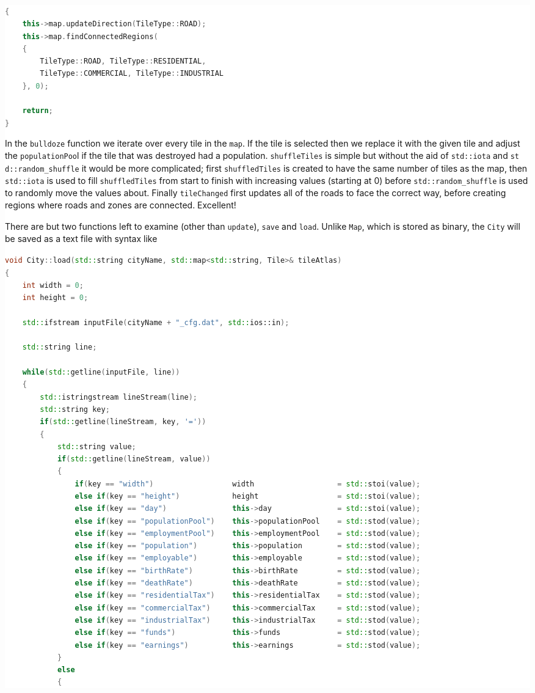 ```cpp
{
    this->map.updateDirection(TileType::ROAD);
    this->map.findConnectedRegions(
    {
        TileType::ROAD, TileType::RESIDENTIAL,
        TileType::COMMERCIAL, TileType::INDUSTRIAL
    }, 0);

    return;
}
```

In the `bulldoze` function we iterate over every tile in the `map`. If
the tile is selected then we replace it with the given tile and adjust
the `populationPoo`l if the tile that was destroyed had a population.
`shuffleTiles` is simple but without the aid of `std::iota` and
`std::random_shuffle` it would be more complicated; first
`shuffledTiles` is created to have the same number of tiles as the map,
then `std::iota` is used to fill `shuffledTiles` from start to finish
with increasing values (starting at 0) before `std::random_shuffle` is
used to randomly move the values about. Finally `tileChanged` first
updates all of the roads to face the correct way, before creating
regions where roads and zones are connected. Excellent!

There are but two functions left to examine (other than `update`),
`save` and `load`. Unlike `Map`, which is stored as binary, the `City`
will be saved as a text file with syntax like

```cpp
void City::load(std::string cityName, std::map<std::string, Tile>& tileAtlas)
{
    int width = 0;
    int height = 0;

    std::ifstream inputFile(cityName + "_cfg.dat", std::ios::in);

    std::string line;

    while(std::getline(inputFile, line))
    {
        std::istringstream lineStream(line);
        std::string key;
        if(std::getline(lineStream, key, '='))
        {
            std::string value;
            if(std::getline(lineStream, value))
            {
                if(key == "width")                  width                   = std::stoi(value);
                else if(key == "height")            height                  = std::stoi(value);
                else if(key == "day")               this->day               = std::stoi(value);
                else if(key == "populationPool")    this->populationPool    = std::stod(value);
                else if(key == "employmentPool")    this->employmentPool    = std::stod(value);
                else if(key == "population")        this->population        = std::stod(value);
                else if(key == "employable")        this->employable        = std::stod(value);
                else if(key == "birthRate")         this->birthRate         = std::stod(value);
                else if(key == "deathRate")         this->deathRate         = std::stod(value);
                else if(key == "residentialTax")    this->residentialTax    = std::stod(value);
                else if(key == "commercialTax")     this->commercialTax     = std::stod(value);
                else if(key == "industrialTax")     this->industrialTax     = std::stod(value);
                else if(key == "funds")             this->funds             = std::stod(value);
                else if(key == "earnings")          this->earnings          = std::stod(value);
            }
            else
            {
```
